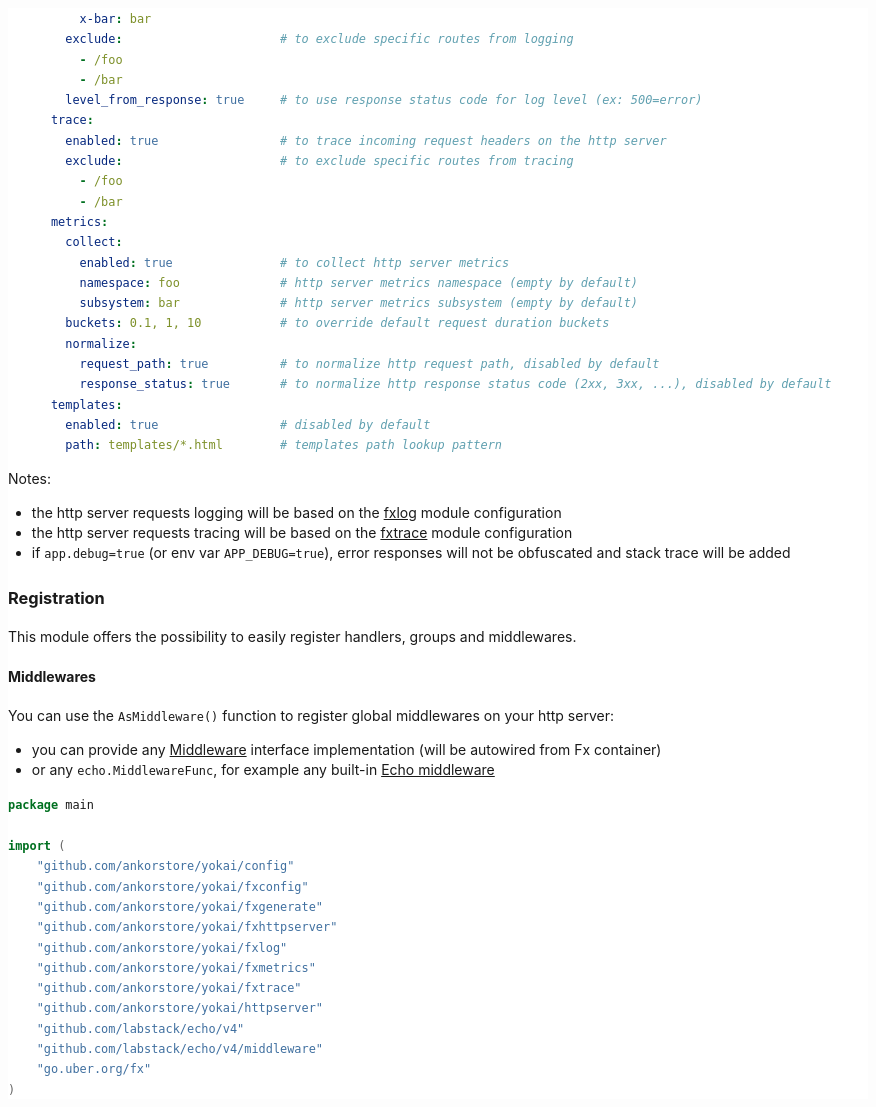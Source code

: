 ```yaml
          x-bar: bar
        exclude:                      # to exclude specific routes from logging
          - /foo
          - /bar
        level_from_response: true     # to use response status code for log level (ex: 500=error)
      trace:
        enabled: true                 # to trace incoming request headers on the http server
        exclude:                      # to exclude specific routes from tracing
          - /foo
          - /bar
      metrics:
        collect:
          enabled: true               # to collect http server metrics
          namespace: foo              # http server metrics namespace (empty by default)
          subsystem: bar              # http server metrics subsystem (empty by default)
        buckets: 0.1, 1, 10           # to override default request duration buckets
        normalize:               
          request_path: true          # to normalize http request path, disabled by default
          response_status: true       # to normalize http response status code (2xx, 3xx, ...), disabled by default
      templates:
        enabled: true                 # disabled by default
        path: templates/*.html        # templates path lookup pattern
```

Notes:

- the http server requests logging will be based on the [fxlog](https://github.com/ankorstore/yokai/tree/main/fxlog)
  module configuration
- the http server requests tracing will be based on the [fxtrace](https://github.com/ankorstore/yokai/tree/main/fxtrace)
  module configuration
- if `app.debug=true` (or env var `APP_DEBUG=true`), error responses will not be obfuscated and stack trace will be
  added

### Registration

This module offers the possibility to easily register handlers, groups and middlewares.

#### Middlewares

You can use the `AsMiddleware()` function to register global middlewares on your http server:

- you can provide any [Middleware](registry.go) interface implementation (will be autowired from Fx container)
- or any `echo.MiddlewareFunc`, for example any
  built-in [Echo middleware](https://echo.labstack.com/docs/category/middleware)

```go
package main

import (
	"github.com/ankorstore/yokai/config"
	"github.com/ankorstore/yokai/fxconfig"
	"github.com/ankorstore/yokai/fxgenerate"
	"github.com/ankorstore/yokai/fxhttpserver"
	"github.com/ankorstore/yokai/fxlog"
	"github.com/ankorstore/yokai/fxmetrics"
	"github.com/ankorstore/yokai/fxtrace"
	"github.com/ankorstore/yokai/httpserver"
	"github.com/labstack/echo/v4"
	"github.com/labstack/echo/v4/middleware"
	"go.uber.org/fx"
)
```